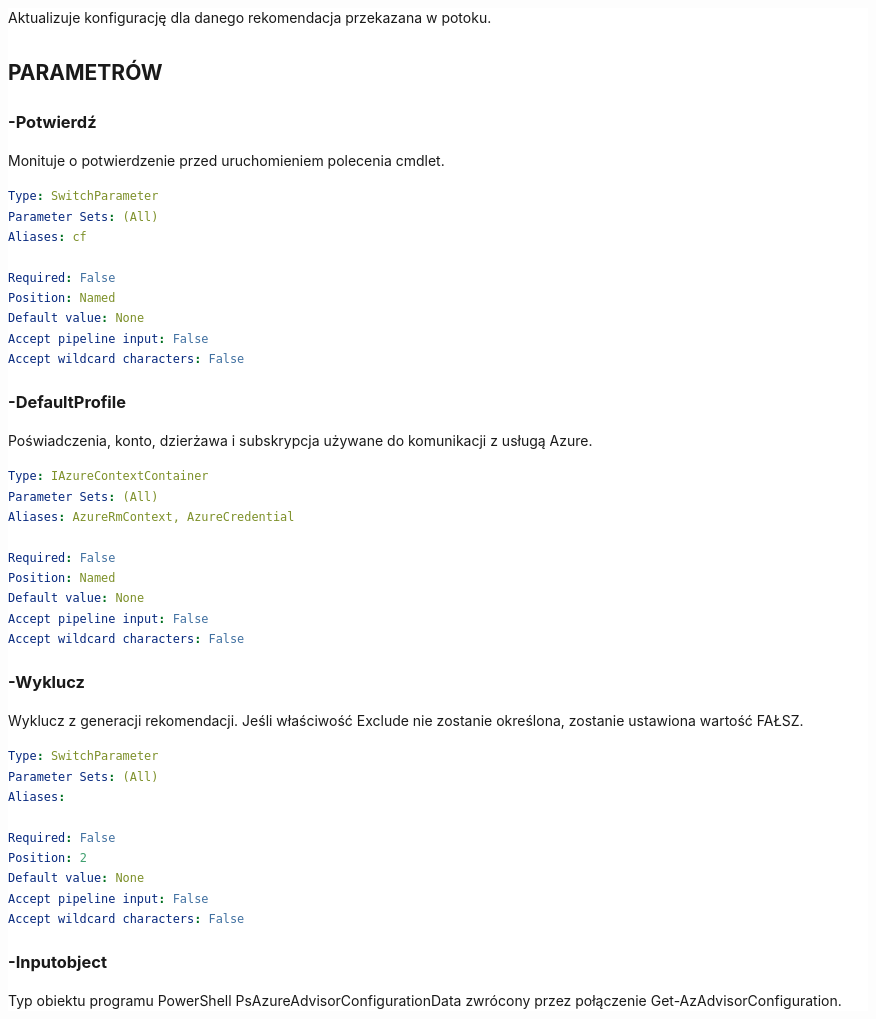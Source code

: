 Aktualizuje konfigurację dla danego rekomendacja przekazana w potoku.

## PARAMETRÓW

### -Potwierdź
Monituje o potwierdzenie przed uruchomieniem polecenia cmdlet.

```yaml
Type: SwitchParameter
Parameter Sets: (All)
Aliases: cf

Required: False
Position: Named
Default value: None
Accept pipeline input: False
Accept wildcard characters: False
```

### -DefaultProfile
Poświadczenia, konto, dzierżawa i subskrypcja używane do komunikacji z usługą Azure.

```yaml
Type: IAzureContextContainer
Parameter Sets: (All)
Aliases: AzureRmContext, AzureCredential

Required: False
Position: Named
Default value: None
Accept pipeline input: False
Accept wildcard characters: False
```

### -Wyklucz
Wyklucz z generacji rekomendacji. Jeśli właściwość Exclude nie zostanie określona, zostanie ustawiona wartość FAŁSZ.

```yaml
Type: SwitchParameter
Parameter Sets: (All)
Aliases:

Required: False
Position: 2
Default value: None
Accept pipeline input: False
Accept wildcard characters: False
```

### -Inputobject
Typ obiektu programu PowerShell PsAzureAdvisorConfigurationData zwrócony przez połączenie Get-AzAdvisorConfiguration.

